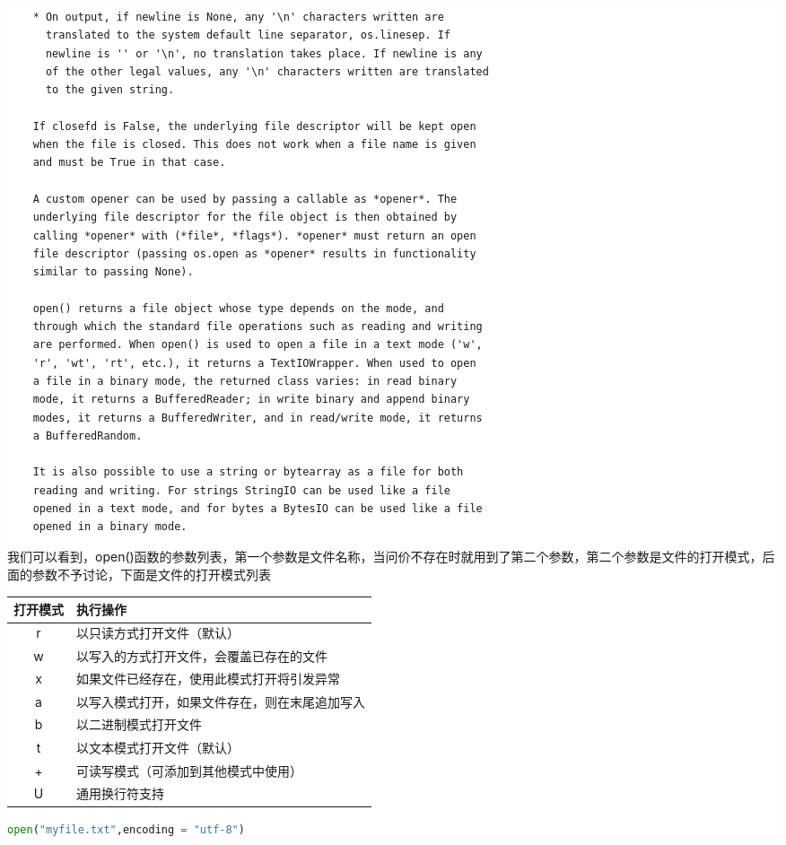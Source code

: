         * On output, if newline is None, any '\n' characters written are
          translated to the system default line separator, os.linesep. If
          newline is '' or '\n', no translation takes place. If newline is any
          of the other legal values, any '\n' characters written are translated
          to the given string.
        
        If closefd is False, the underlying file descriptor will be kept open
        when the file is closed. This does not work when a file name is given
        and must be True in that case.
        
        A custom opener can be used by passing a callable as *opener*. The
        underlying file descriptor for the file object is then obtained by
        calling *opener* with (*file*, *flags*). *opener* must return an open
        file descriptor (passing os.open as *opener* results in functionality
        similar to passing None).
        
        open() returns a file object whose type depends on the mode, and
        through which the standard file operations such as reading and writing
        are performed. When open() is used to open a file in a text mode ('w',
        'r', 'wt', 'rt', etc.), it returns a TextIOWrapper. When used to open
        a file in a binary mode, the returned class varies: in read binary
        mode, it returns a BufferedReader; in write binary and append binary
        modes, it returns a BufferedWriter, and in read/write mode, it returns
        a BufferedRandom.
        
        It is also possible to use a string or bytearray as a file for both
        reading and writing. For strings StringIO can be used like a file
        opened in a text mode, and for bytes a BytesIO can be used like a file
        opened in a binary mode.
    
    

我们可以看到，open()函数的参数列表，第一个参数是文件名称，当问价不存在时就用到了第二个参数，第二个参数是文件的打开模式，后面的参数不予讨论，下面是文件的打开模式列表

|打开模式|执行操作|
|:-----:|:-------|
|r|以只读方式打开文件（默认）|
|w|以写入的方式打开文件，会覆盖已存在的文件|
|x|如果文件已经存在，使用此模式打开将引发异常|
|a|以写入模式打开，如果文件存在，则在末尾追加写入|
|b|以二进制模式打开文件|
|t|以文本模式打开文件（默认）|
|+|可读写模式（可添加到其他模式中使用）|
|U|通用换行符支持|


```python
open("myfile.txt",encoding = "utf-8")
```


